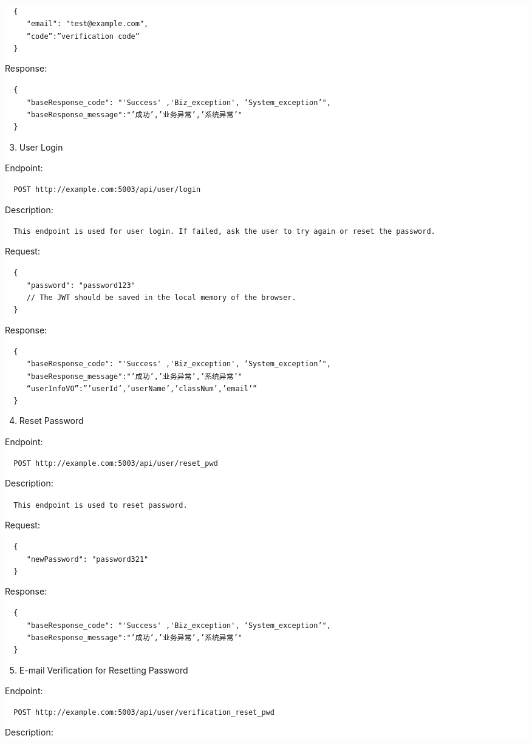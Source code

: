       {
         "email": "test@example.com",
         “code”:”verification code”
      }
Response:

      {
         "baseResponse_code": "'Success' ,'Biz_exception', ‘System_exception’",
         "baseResponse_message":"’成功’,’业务异常’,’系统异常’"
      }


3. User Login

Endpoint:

      POST http://example.com:5003/api/user/login
Description:

      This endpoint is used for user login. If failed, ask the user to try again or reset the password.
Request:

      {
         "password": "password123"
         // The JWT should be saved in the local memory of the browser.
      }
Response:

      {
         "baseResponse_code": "'Success' ,'Biz_exception', ‘System_exception’",
         "baseResponse_message":"’成功’,’业务异常’,’系统异常’"
         “userInfoVO”:”’userId’,’userName’,’classNum’,’email’”  
      }

4. Reset Password
   
Endpoint:

      POST http://example.com:5003/api/user/reset_pwd
Description:

      This endpoint is used to reset password.
Request:

      {
         "newPassword": "password321"
      }
Response:

      {
         "baseResponse_code": "'Success' ,'Biz_exception', ‘System_exception’",
         "baseResponse_message":"’成功’,’业务异常’,’系统异常’"
      }

5. E-mail Verification for Resetting Password

Endpoint:

      POST http://example.com:5003/api/user/verification_reset_pwd
Description:

